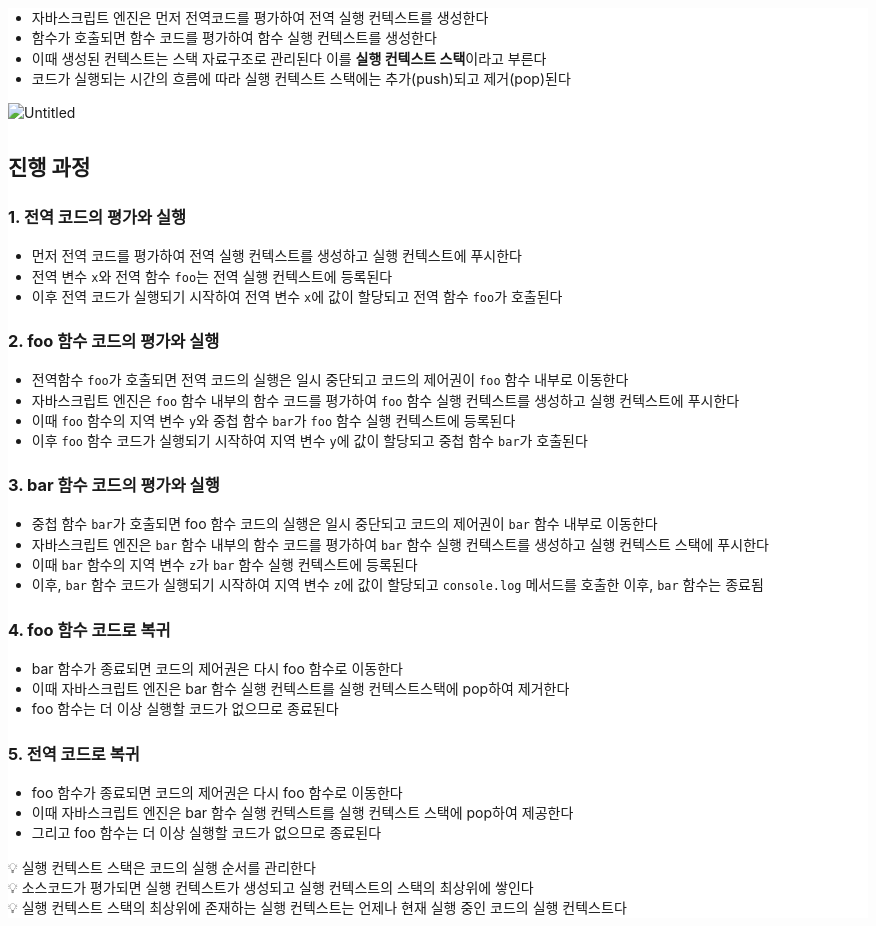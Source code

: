 - 자바스크립트 엔진은 먼저 전역코드를 평가하여 전역 실행 컨텍스트를 생성한다
- 함수가 호출되면 함수 코드를 평가하여 함수 실행 컨텍스트를 생성한다
- 이때 생성된 컨텍스트는 스택 자료구조로 관리된다 이를 **실행 컨텍스트 스택**이라고 부른다
- 코드가 실행되는 시간의 흐름에 따라 실행 컨텍스트 스택에는 추가(push)되고 제거(pop)된다

![Untitled](https://s3-us-west-2.amazonaws.com/secure.notion-static.com/df3b146e-6696-40cb-a91f-2746441a52ef/Untitled.png)

## 진행 과정

### 1. 전역 코드의 평가와 실행

- 먼저 전역 코드를 평가하여 전역 실행 컨텍스트를 생성하고 실행 컨텍스트에 푸시한다
- 전역 변수 `x`와 전역 함수 `foo`는 전역 실행 컨텍스트에 등록된다
- 이후 전역 코드가 실행되기 시작하여 전역 변수 `x`에 값이 할당되고 전역 함수 `foo`가 호출된다

### 2. foo 함수 코드의 평가와 실행

- 전역함수 `foo`가 호출되면 전역 코드의 실행은 일시 중단되고 코드의 제어권이 `foo` 함수 내부로 이동한다
- 자바스크립트 엔진은 `foo` 함수 내부의 함수 코드를 평가하여 `foo` 함수 실행 컨텍스트를 생성하고 실행 컨텍스트에 푸시한다
- 이때 `foo` 함수의 지역 변수 `y`와 중첩 함수 `bar`가 `foo` 함수 실행 컨텍스트에 등록된다
- 이후 `foo` 함수 코드가 실행되기 시작하여 지역 변수 `y`에 값이 할당되고 중첩 함수 `bar`가 호출된다

### 3. bar 함수 코드의 평가와 실행

- 중첩 함수 `bar`가 호출되면 foo 함수 코드의 실행은 일시 중단되고 코드의 제어권이 `bar` 함수 내부로 이동한다
- 자바스크립트 엔진은 `bar` 함수 내부의 함수 코드를 평가하여 `bar` 함수 실행 컨텍스트를 생성하고 실행 컨텍스트 스택에 푸시한다
- 이때 `bar` 함수의 지역 변수 `z`가 `bar` 함수 실행 컨텍스트에 등록된다
- 이후, `bar` 함수 코드가 실행되기 시작하여 지역 변수 `z`에 값이 할당되고 `console.log` 메서드를 호출한 이후, `bar` 함수는 종료됨

### 4. foo 함수 코드로 복귀

- bar 함수가 종료되면 코드의 제어권은 다시 foo 함수로 이동한다
- 이때 자바스크립트 엔진은 bar 함수 실행 컨텍스트를 실행 컨텍스트스택에 pop하여 제거한다
- foo 함수는 더 이상 실행할 코드가 없으므로 종료된다

### 5. 전역 코드로 복귀

- foo 함수가 종료되면 코드의 제어권은 다시 foo 함수로 이동한다
- 이때 자바스크립트 엔진은 bar 함수 실행 컨텍스트를 실행 컨텍스트 스택에 pop하여 제공한다
- 그리고 foo 함수는 더 이상 실행할 코드가 없으므로 종료된다

<aside>
💡 실행 컨텍스트 스택은 코드의 실행 순서를 관리한다

</aside>

<aside>
💡 소스코드가 평가되면 실행 컨텍스트가 생성되고 실행 컨텍스트의 스택의 최상위에 쌓인다

</aside>

<aside>
💡 실행 컨텍스트 스택의 최상위에 존재하는 실행 컨텍스트는 언제나 현재 실행 중인 코드의 실행 컨텍스트다
